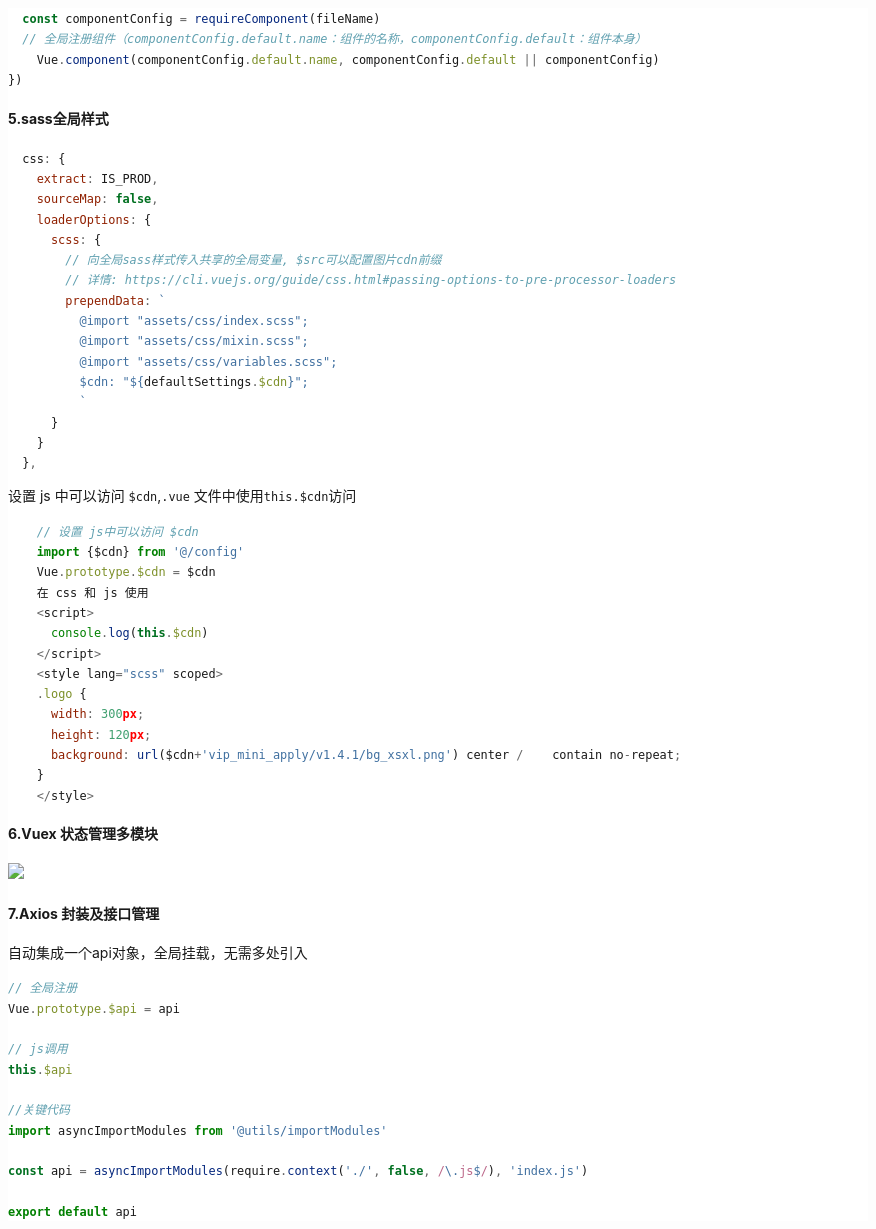 ```javascript
  const componentConfig = requireComponent(fileName)
  // 全局注册组件（componentConfig.default.name：组件的名称，componentConfig.default：组件本身）
	Vue.component(componentConfig.default.name, componentConfig.default || componentConfig) 
})
```
#### 5.sass全局样式
```javascript
  css: {
    extract: IS_PROD,
    sourceMap: false,
    loaderOptions: {
      scss: {
        // 向全局sass样式传入共享的全局变量, $src可以配置图片cdn前缀
        // 详情: https://cli.vuejs.org/guide/css.html#passing-options-to-pre-processor-loaders
        prependData: `
          @import "assets/css/index.scss";
          @import "assets/css/mixin.scss";
          @import "assets/css/variables.scss";
          $cdn: "${defaultSettings.$cdn}";
          `
      }
    }
  },
```
设置 js 中可以访问 `$cdn`,`.vue` 文件中使用`this.$cdn`访问

```javascript
	// 设置 js中可以访问 $cdn
	import {$cdn} from '@/config'
	Vue.prototype.$cdn = $cdn
	在 css 和 js 使用
	<script>
	  console.log(this.$cdn)
	</script>
	<style lang="scss" scoped>
	.logo {
	  width: 300px;
	  height: 120px;
	  background: url($cdn+'vip_mini_apply/v1.4.1/bg_xsxl.png') center /    contain no-repeat;
	}
	</style>
```

#### 6.Vuex 状态管理多模块
![](http://192.168.5.51:8081/server/../Public/Uploads/2020-06-23/5ef1a3be8b66a.png)


#### 7.Axios 封装及接口管理
自动集成一个api对象，全局挂载，无需多处引入
```javascript
// 全局注册
Vue.prototype.$api = api
   
// js调用
this.$api

//关键代码
import asyncImportModules from '@utils/importModules'

const api = asyncImportModules(require.context('./', false, /\.js$/), 'index.js')

export default api
```
